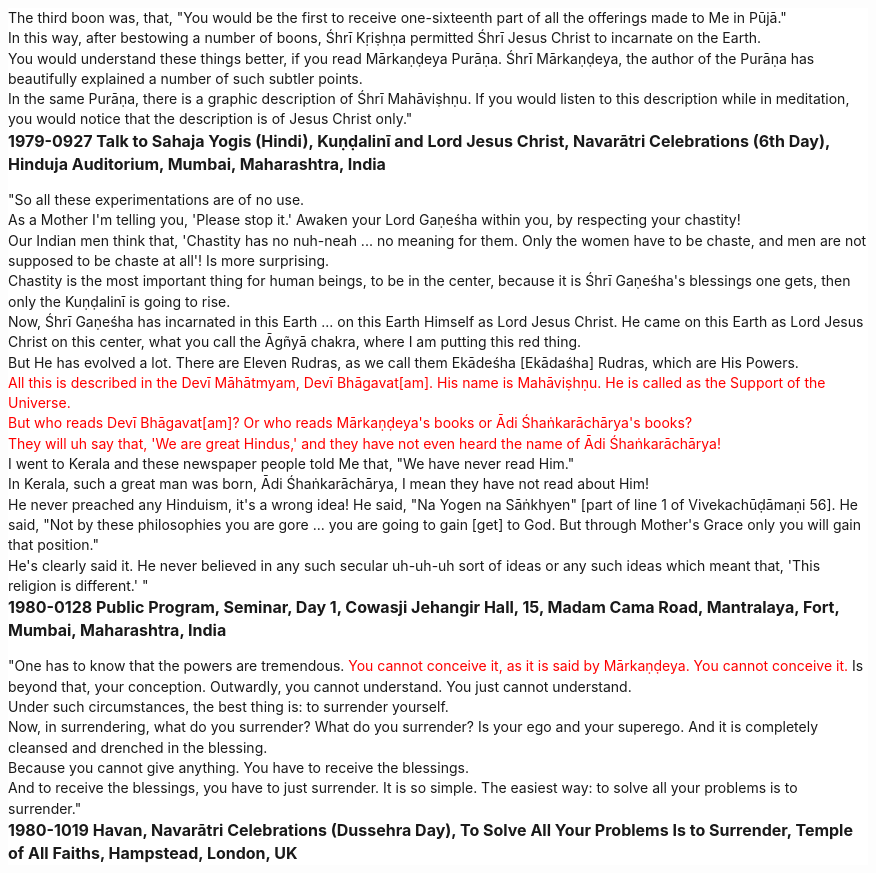 The third boon was, that, "You would be the first to receive one-sixteenth part of all the offerings made to Me in Pūjā."<br>
In this way, after bestowing a number of boons, Śhrī Kṛiṣhṇa permitted Śhrī Jesus Christ to incarnate on the Earth.<br>
You would understand these things better, if you read Mārkaṇḍeya Purāṇa. Śhrī Mārkaṇḍeya, the author of the Purāṇa has beautifully explained a number of such subtler points.<br>
In the same Purāṇa, there is a graphic description of Śhrī Mahāviṣhṇu. If you would listen to this description while in meditation, you would notice that the description is of Jesus Christ only.</font>"<br>
<font size="+0"><b>1979-0927 Talk to Sahaja Yogis (Hindi), Kuṇḍalinī and Lord Jesus Christ, Navarātri Celebrations (6th Day), Hinduja Auditorium, Mumbai, Maharashtra, India</b></font>
</p>

<div class="para-divider"></div>

<p>
"So all these experimentations are of no use.<br>
As a Mother I'm telling you, 'Please stop it.' Awaken your Lord Gaṇeśha within you, by respecting your chastity!<br>
Our Indian men think that, 'Chastity has no nuh-neah ... no meaning for them. Only the women have to be chaste, and men are not supposed to be chaste at all'! Is more surprising.<br>
Chastity is the most important thing for human beings, to be in the center, because it is Śhrī Gaṇeśha's blessings one gets, then only the Kuṇḍalinī is going to rise.<br>
Now, Śhrī Gaṇeśha has incarnated in this Earth ... on this Earth Himself as Lord Jesus Christ. He came on this Earth as Lord Jesus Christ on this center, what you call the Āgñyā chakra, where I am putting this red thing.<br>
But He has evolved a lot. There are Eleven Rudras, as we call them Ekādeśha [Ekādaśha] Rudras, which are His Powers.<br>
<font color="red">All this is described in the Devī Māhātmyam, Devī Bhāgavat[am]. His name is Mahāviṣhṇu. He is called as the Support of the Universe.<br>
But who reads Devī Bhāgavat[am]? Or who reads Mārkaṇḍeya's books or Ādi Śhaṅkarāchārya's books?<br>
They will uh say that, 'We are great Hindus,' and they have not even heard the name of Ādi Śhaṅkarāchārya!</font><br>
I went to Kerala and these newspaper people told Me that, "We have never read Him."<br>
In Kerala, such a great man was born, Ādi Śhaṅkarāchārya, I mean they have not read about Him!<br>
He never preached any Hinduism, it's a wrong idea! He said, "Na Yogen na Sāṅkhyen" [part of line 1 of Vivekachūḍāmaṇi 56]. He said, "Not by these philosophies you are gore ... you are going to gain [get] to God. But through Mother's Grace only you will gain that position."<br>
He's clearly said it. He never believed in any such secular uh-uh-uh sort of ideas or any such ideas which meant that, 'This religion is different.' "<br>
<font size="+0"><b>1980-0128 Public Program, Seminar, Day 1, Cowasji Jehangir Hall, 15, Madam Cama Road, Mantralaya, Fort, Mumbai, Maharashtra, India</b></font>
</p>

<div class="para-divider"></div>

<p>
"One has to know that the powers are tremendous. <font color="red">You cannot conceive it, as it is said by Mārkaṇḍeya. You cannot conceive it.</font> Is beyond that, your conception. Outwardly, you cannot understand. You just cannot understand.<br>
Under such circumstances, the best thing is: to surrender yourself.<br>
Now, in surrendering, what do you surrender? What do you surrender? Is your ego and your superego. And it is completely cleansed and drenched in the blessing.<br>
Because you cannot give anything. You have to receive the blessings.<br>
And to receive the blessings, you have to just surrender. It is so simple. The easiest way: to solve all your problems is to surrender."<br>
<font size="+0"><b>1980-1019 Havan, Navarātri Celebrations (Dussehra Day), To Solve All Your Problems Is to Surrender, Temple of All Faiths, Hampstead, London, UK</b></font>
</p>

